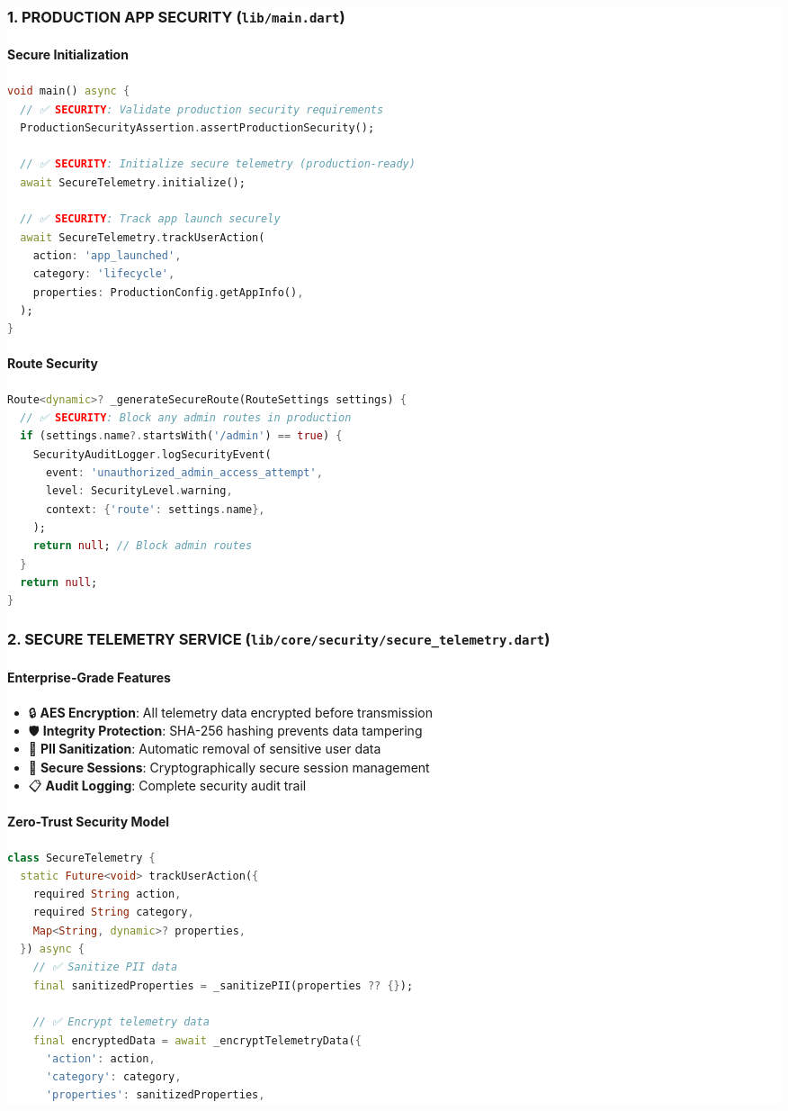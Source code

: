 ### **1. PRODUCTION APP SECURITY (`lib/main.dart`)**

#### **Secure Initialization**

```dart
void main() async {
  // ✅ SECURITY: Validate production security requirements
  ProductionSecurityAssertion.assertProductionSecurity();

  // ✅ SECURITY: Initialize secure telemetry (production-ready)
  await SecureTelemetry.initialize();

  // ✅ SECURITY: Track app launch securely
  await SecureTelemetry.trackUserAction(
    action: 'app_launched',
    category: 'lifecycle',
    properties: ProductionConfig.getAppInfo(),
  );
}
```

#### **Route Security**

```dart
Route<dynamic>? _generateSecureRoute(RouteSettings settings) {
  // ✅ SECURITY: Block any admin routes in production
  if (settings.name?.startsWith('/admin') == true) {
    SecurityAuditLogger.logSecurityEvent(
      event: 'unauthorized_admin_access_attempt',
      level: SecurityLevel.warning,
      context: {'route': settings.name},
    );
    return null; // Block admin routes
  }
  return null;
}
```

### **2. SECURE TELEMETRY SERVICE (`lib/core/security/secure_telemetry.dart`)**

#### **Enterprise-Grade Features**

- 🔒 **AES Encryption**: All telemetry data encrypted before transmission
- 🛡️ **Integrity Protection**: SHA-256 hashing prevents data tampering
- 🧹 **PII Sanitization**: Automatic removal of sensitive user data
- 🔐 **Secure Sessions**: Cryptographically secure session management
- 📋 **Audit Logging**: Complete security audit trail

#### **Zero-Trust Security Model**

```dart
class SecureTelemetry {
  static Future<void> trackUserAction({
    required String action,
    required String category,
    Map<String, dynamic>? properties,
  }) async {
    // ✅ Sanitize PII data
    final sanitizedProperties = _sanitizePII(properties ?? {});

    // ✅ Encrypt telemetry data
    final encryptedData = await _encryptTelemetryData({
      'action': action,
      'category': category,
      'properties': sanitizedProperties,
```